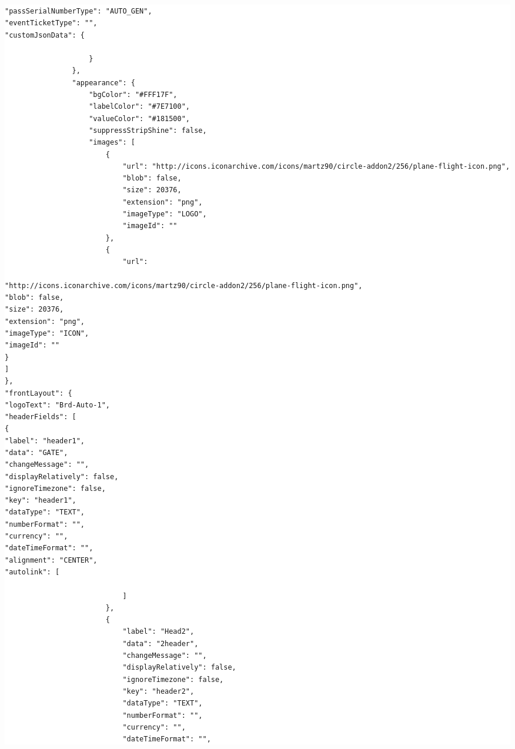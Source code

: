 ```
"passSerialNumberType": "AUTO_GEN",
"eventTicketType": "",
"customJsonData": {

                    }
                },
                "appearance": {
                    "bgColor": "#FFF17F",
                    "labelColor": "#7E7100",
                    "valueColor": "#181500",
                    "suppressStripShine": false,
                    "images": [
                        {
                            "url": "http://icons.iconarchive.com/icons/martz90/circle-addon2/256/plane-flight-icon.png",
                            "blob": false,
                            "size": 20376,
                            "extension": "png",
                            "imageType": "LOGO",
                            "imageId": ""
                        },
                        {
                            "url":

"http://icons.iconarchive.com/icons/martz90/circle-addon2/256/plane-flight-icon.png",
"blob": false,
"size": 20376,
"extension": "png",
"imageType": "ICON",
"imageId": ""
}
]
},
"frontLayout": {
"logoText": "Brd-Auto-1",
"headerFields": [
{
"label": "header1",
"data": "GATE",
"changeMessage": "",
"displayRelatively": false,
"ignoreTimezone": false,
"key": "header1",
"dataType": "TEXT",
"numberFormat": "",
"currency": "",
"dateTimeFormat": "",
"alignment": "CENTER",
"autolink": [

                            ]
                        },
                        {
                            "label": "Head2",
                            "data": "2header",
                            "changeMessage": "",
                            "displayRelatively": false,
                            "ignoreTimezone": false,
                            "key": "header2",
                            "dataType": "TEXT",
                            "numberFormat": "",
                            "currency": "",
                            "dateTimeFormat": "",
```